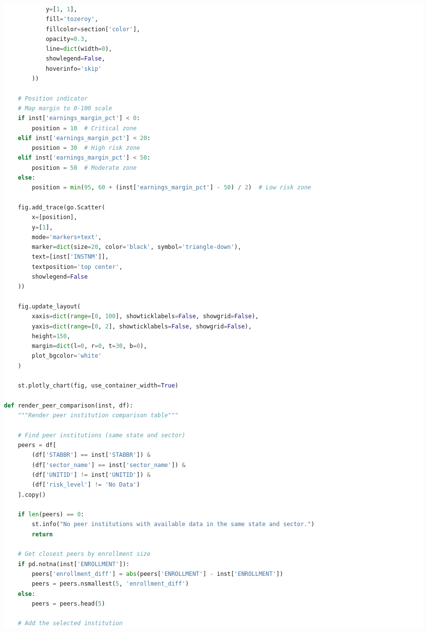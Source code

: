 ```python
            y=[1, 1],
            fill='tozeroy',
            fillcolor=section['color'],
            opacity=0.3,
            line=dict(width=0),
            showlegend=False,
            hoverinfo='skip'
        ))
    
    # Position indicator
    # Map margin to 0-100 scale
    if inst['earnings_margin_pct'] < 0:
        position = 10  # Critical zone
    elif inst['earnings_margin_pct'] < 20:
        position = 30  # High risk zone
    elif inst['earnings_margin_pct'] < 50:
        position = 50  # Moderate zone
    else:
        position = min(95, 60 + (inst['earnings_margin_pct'] - 50) / 2)  # Low risk zone
    
    fig.add_trace(go.Scatter(
        x=[position],
        y=[1],
        mode='markers+text',
        marker=dict(size=20, color='black', symbol='triangle-down'),
        text=[inst['INSTNM']],
        textposition='top center',
        showlegend=False
    ))
    
    fig.update_layout(
        xaxis=dict(range=[0, 100], showticklabels=False, showgrid=False),
        yaxis=dict(range=[0, 2], showticklabels=False, showgrid=False),
        height=150,
        margin=dict(l=0, r=0, t=30, b=0),
        plot_bgcolor='white'
    )
    
    st.plotly_chart(fig, use_container_width=True)

def render_peer_comparison(inst, df):
    """Render peer institution comparison table"""
    
    # Find peer institutions (same state and sector)
    peers = df[
        (df['STABBR'] == inst['STABBR']) &
        (df['sector_name'] == inst['sector_name']) &
        (df['UNITID'] != inst['UNITID']) &
        (df['risk_level'] != 'No Data')
    ].copy()
    
    if len(peers) == 0:
        st.info("No peer institutions with available data in the same state and sector.")
        return
    
    # Get closest peers by enrollment size
    if pd.notna(inst['ENROLLMENT']):
        peers['enrollment_diff'] = abs(peers['ENROLLMENT'] - inst['ENROLLMENT'])
        peers = peers.nsmallest(5, 'enrollment_diff')
    else:
        peers = peers.head(5)
    
    # Add the selected institution
```